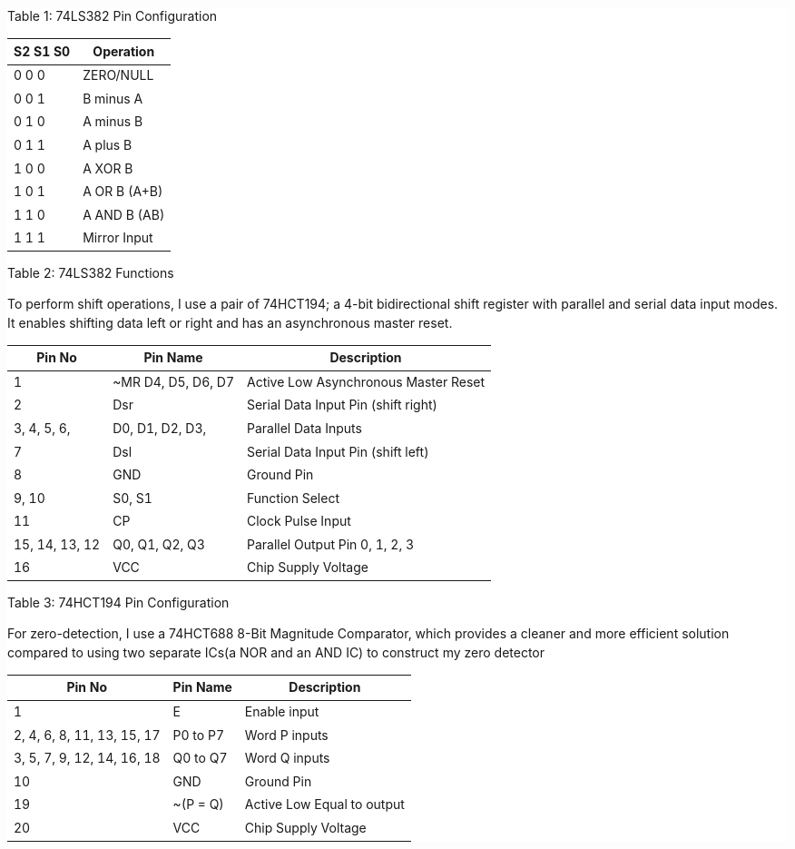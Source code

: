 Table 1: 74LS382  Pin Configuration
<br>

| S2    S1    S0 | Operation |
| --- | --- |
|  0       0       0 | ZERO/NULL |
|  0       0       1 | B minus A |
|  0       1       0 | A minus B |
|  0       1       1 | A plus B |
|  1       0       0 | A XOR B |
|  1       0       1 | A OR B (A+B) |
|  1       1       0 | A AND B (AB) |
|  1       1       1 | Mirror Input |

Table 2: 74LS382 Functions
<br>

To perform shift operations, I use a pair of 74HCT194; a 4-bit bidirectional shift register with parallel and serial data input modes. It enables shifting data left or right and has an asynchronous master reset.

| Pin No | Pin Name | Description |
| --- | --- | --- |
| 1 | ~MR D4, D5, D6, D7 | Active Low Asynchronous Master Reset |
| 2 | Dsr | Serial Data Input Pin (shift right) |
| 3, 4, 5, 6, | D0, D1, D2, D3,  | Parallel Data Inputs  |
| 7 | Dsl | Serial Data Input Pin (shift left) |
| 8 | GND | Ground Pin |
| 9, 10 | S0, S1  | Function Select |
| 11 | CP | Clock Pulse Input |
| 15, 14, 13, 12 | Q0, Q1, Q2, Q3 | Parallel Output Pin 0, 1, 2, 3 |
| 16 | VCC | Chip Supply Voltage |

Table 3: 74HCT194  Pin Configuration
<br>

For zero-detection, I use a 74HCT688 8-Bit Magnitude Comparator, which provides a cleaner and more efficient solution compared to using two separate ICs(a NOR and an AND IC) to construct my zero detector

| Pin No | Pin Name | Description |
| --- | --- | --- |
| 1 | E | Enable input |
| 2, 4, 6, 8, 11, 13, 15, 17  | P0 to P7  | Word P inputs |
| 3, 5, 7, 9, 12, 14, 16, 18 | Q0 to Q7 | Word Q inputs |
| 10 | GND | Ground Pin |
| 19 |  ~(P = Q)  | Active Low Equal to output |
| 20 | VCC | Chip Supply Voltage |
